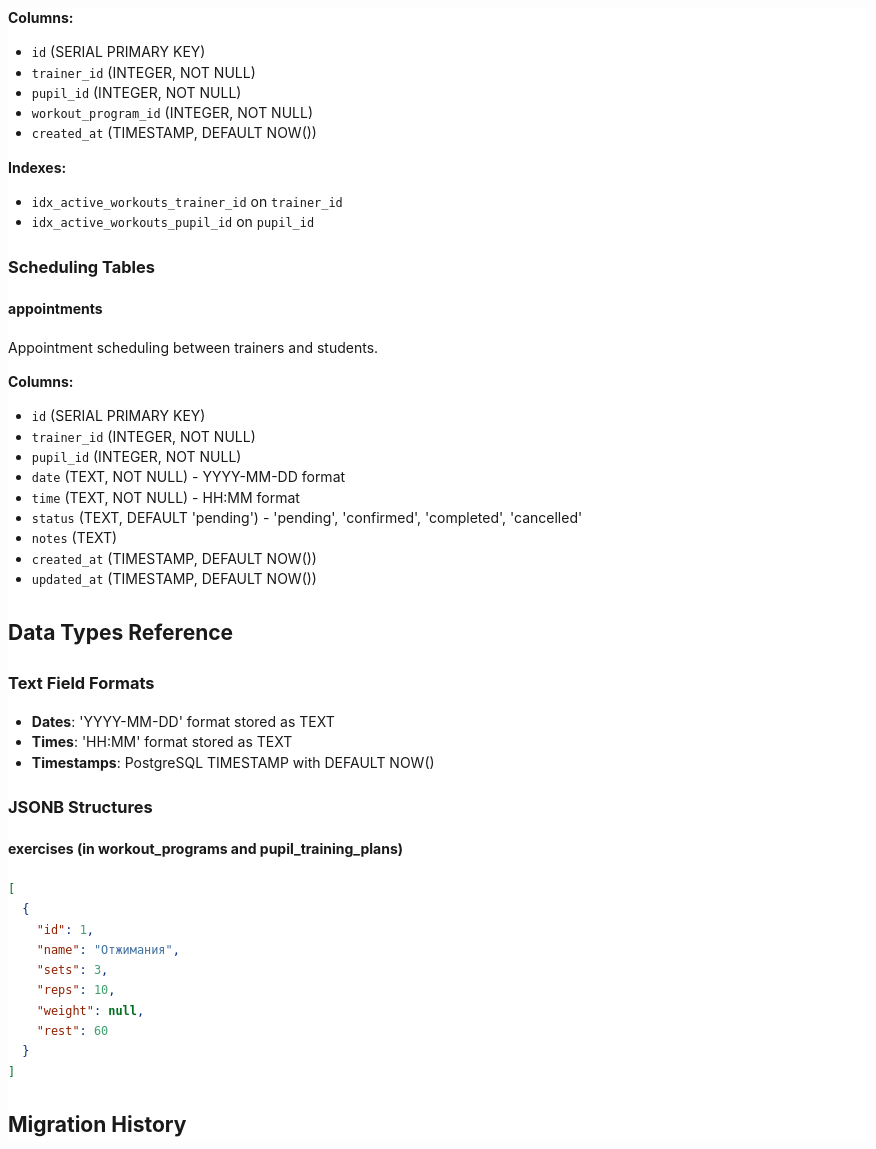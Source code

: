 **Columns:**
- `id` (SERIAL PRIMARY KEY)
- `trainer_id` (INTEGER, NOT NULL)
- `pupil_id` (INTEGER, NOT NULL)
- `workout_program_id` (INTEGER, NOT NULL)
- `created_at` (TIMESTAMP, DEFAULT NOW())

**Indexes:**
- `idx_active_workouts_trainer_id` on `trainer_id`
- `idx_active_workouts_pupil_id` on `pupil_id`

### Scheduling Tables

#### appointments
Appointment scheduling between trainers and students.

**Columns:**
- `id` (SERIAL PRIMARY KEY)
- `trainer_id` (INTEGER, NOT NULL)
- `pupil_id` (INTEGER, NOT NULL)
- `date` (TEXT, NOT NULL) - YYYY-MM-DD format
- `time` (TEXT, NOT NULL) - HH:MM format
- `status` (TEXT, DEFAULT 'pending') - 'pending', 'confirmed', 'completed', 'cancelled'
- `notes` (TEXT)
- `created_at` (TIMESTAMP, DEFAULT NOW())
- `updated_at` (TIMESTAMP, DEFAULT NOW())

## Data Types Reference

### Text Field Formats
- **Dates**: 'YYYY-MM-DD' format stored as TEXT
- **Times**: 'HH:MM' format stored as TEXT
- **Timestamps**: PostgreSQL TIMESTAMP with DEFAULT NOW()

### JSONB Structures

#### exercises (in workout_programs and pupil_training_plans)
```json
[
  {
    "id": 1,
    "name": "Отжимания",
    "sets": 3,
    "reps": 10,
    "weight": null,
    "rest": 60
  }
]
```

## Migration History
